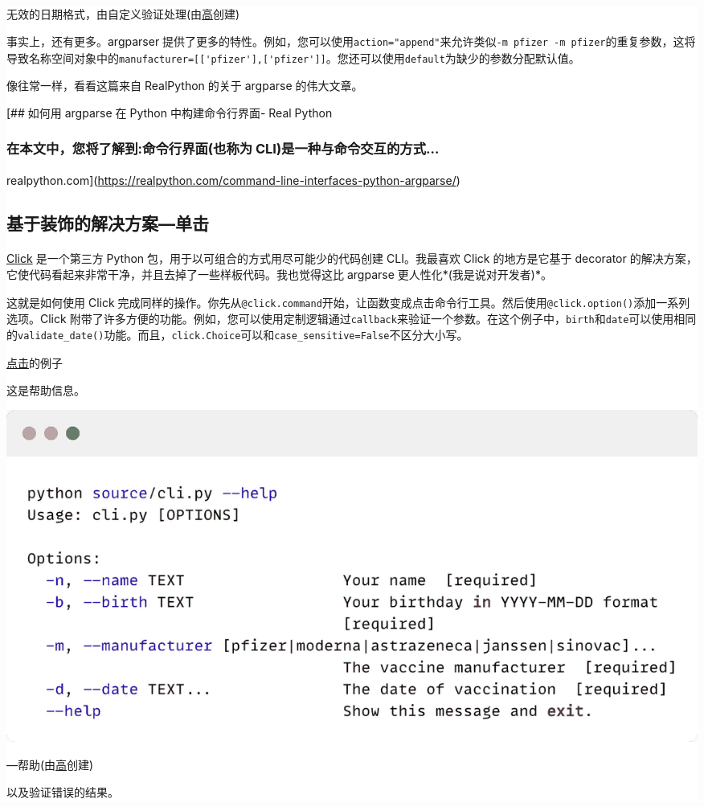 无效的日期格式，由自定义验证处理(由[高](https://medium.com/u/2adc5a07e772?source=post_page-----cc3a6444af8e--------------------------------)创建)

事实上，还有更多。argparser 提供了更多的特性。例如，您可以使用`action="append"`来允许类似`-m pfizer -m pfizer`的重复参数，这将导致名称空间对象中的`manufacturer=[['pfizer'],['pfizer']]`。您还可以使用`default`为缺少的参数分配默认值。

像往常一样，看看这篇来自 RealPython 的关于 argparse 的伟大文章。

[](https://realpython.com/command-line-interfaces-python-argparse/) [## 如何用 argparse 在 Python 中构建命令行界面- Real Python

### 在本文中，您将了解到:命令行界面(也称为 CLI)是一种与命令交互的方式…

realpython.com](https://realpython.com/command-line-interfaces-python-argparse/) 

## 基于装饰的解决方案—单击

[Click](https://click.palletsprojects.com/en/8.0.x/) 是一个第三方 Python 包，用于以可组合的方式用尽可能少的代码创建 CLI。我最喜欢 Click 的地方是它基于 decorator 的解决方案，它使代码看起来非常干净，并且去掉了一些样板代码。我也觉得这比 argparse 更人性化*(我是说对开发者)*。

这就是如何使用 Click 完成同样的操作。你先从`@click.command`开始，让函数变成点击命令行工具。然后使用`@click.option()`添加一系列选项。Click 附带了许多方便的功能。例如，您可以使用定制逻辑通过`callback`来验证一个参数。在这个例子中，`birth`和`date`可以使用相同的`validate_date()`功能。而且，`click.Choice`可以和`case_sensitive=False`不区分大小写。

[点击](https://gist.github.com/highsmallxu/a820246c0707b9d635b44627207f58ba)的例子

这是帮助信息。

![](img/4976d7789076211ba7150e32bccf3ffc.png)

—帮助(由[高](https://medium.com/u/2adc5a07e772?source=post_page-----cc3a6444af8e--------------------------------)创建)

以及验证错误的结果。
